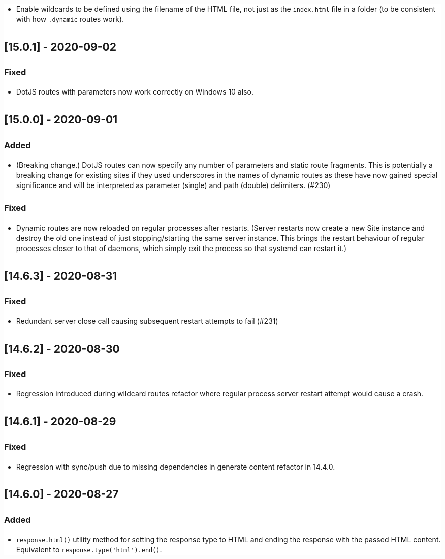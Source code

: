   - Enable wildcards to be defined using the filename of the HTML file, not just as the `index.html` file in a folder (to be consistent with how `.dynamic` routes work).

## [15.0.1] - 2020-09-02

### Fixed

  - DotJS routes with parameters now work correctly on Windows 10 also.

## [15.0.0] - 2020-09-01

### Added

  - (Breaking change.) DotJS routes can now specify any number of parameters and static route fragments. This is potentially a breaking change for existing sites if they used underscores in the names of dynamic routes as these have now gained special significance and will be interpreted as parameter (single) and path (double) delimiters. (#230)

### Fixed

  - Dynamic routes are now reloaded on regular processes after restarts. (Server restarts now create a new Site instance and destroy the old one instead of just stopping/starting the same server instance. This brings the restart behaviour of regular processes closer to that of daemons, which simply exit the process so that systemd can restart it.)

## [14.6.3] - 2020-08-31

### Fixed

  - Redundant server close call causing subsequent restart attempts to fail (#231)

## [14.6.2] - 2020-08-30

### Fixed

  - Regression introduced during wildcard routes refactor where regular process server restart attempt would cause a crash.

## [14.6.1] - 2020-08-29

### Fixed

  - Regression with sync/push due to missing dependencies in generate content refactor in 14.4.0.

## [14.6.0] - 2020-08-27

### Added

  - `response.html()` utility method for setting the response type to HTML and ending the response with the passed HTML content. Equivalent to `response.type('html').end()`.

